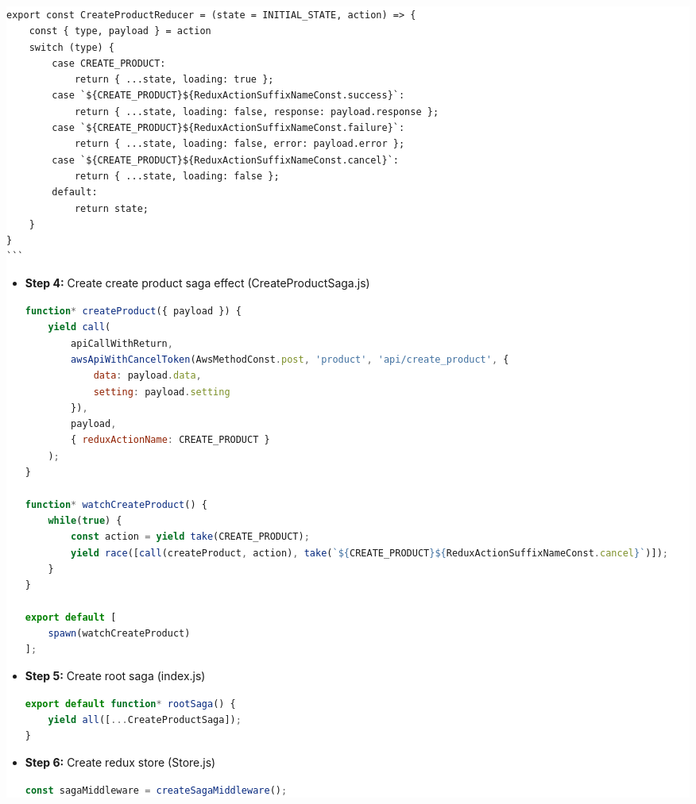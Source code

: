     export const CreateProductReducer = (state = INITIAL_STATE, action) => {
        const { type, payload } = action
        switch (type) {
            case CREATE_PRODUCT:
                return { ...state, loading: true };
            case `${CREATE_PRODUCT}${ReduxActionSuffixNameConst.success}`:
                return { ...state, loading: false, response: payload.response };
            case `${CREATE_PRODUCT}${ReduxActionSuffixNameConst.failure}`:
                return { ...state, loading: false, error: payload.error };            
            case `${CREATE_PRODUCT}${ReduxActionSuffixNameConst.cancel}`:
                return { ...state, loading: false };
            default:
                return state;
        }
    }
    ```
- **Step 4:** Create create product saga effect (CreateProductSaga.js)
    ```js
    function* createProduct({ payload }) {
        yield call(
            apiCallWithReturn,
            awsApiWithCancelToken(AwsMethodConst.post, 'product', 'api/create_product', {
                data: payload.data,
                setting: payload.setting
            }),
            payload,
            { reduxActionName: CREATE_PRODUCT }
        );
    }

    function* watchCreateProduct() {
        while(true) {
            const action = yield take(CREATE_PRODUCT);
            yield race([call(createProduct, action), take(`${CREATE_PRODUCT}${ReduxActionSuffixNameConst.cancel}`)]);
        }
    }

    export default [
        spawn(watchCreateProduct)
    ];
    ```
- **Step 5:** Create root saga (index.js)
    ```js
    export default function* rootSaga() {
        yield all([...CreateProductSaga]);
    }
    ```
- **Step 6:** Create redux store (Store.js)
    ```js
    const sagaMiddleware = createSagaMiddleware();
